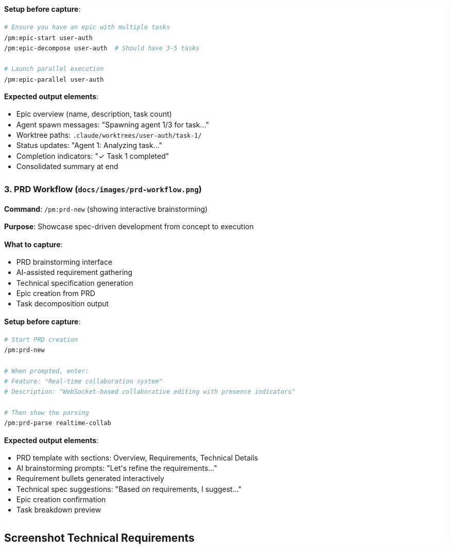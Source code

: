 **Setup before capture**:
```bash
# Ensure you have an epic with multiple tasks
/pm:epic-start user-auth
/pm:epic-decompose user-auth  # Should have 3-5 tasks

# Launch parallel execution
/pm:epic-parallel user-auth
```

**Expected output elements**:
- Epic overview (name, description, task count)
- Agent spawn messages: "Spawning agent 1/3 for task..."
- Worktree paths: `.claude/worktrees/user-auth/task-1/`
- Status updates: "Agent 1: Analyzing task..."
- Completion indicators: "✓ Task 1 completed"
- Consolidated summary at end

### 3. PRD Workflow (`docs/images/prd-workflow.png`)

**Command**: `/pm:prd-new` (showing interactive brainstorming)

**Purpose**: Showcase spec-driven development from concept to execution

**What to capture**:
- PRD brainstorming interface
- AI-assisted requirement gathering
- Technical specification generation
- Epic creation from PRD
- Task decomposition output

**Setup before capture**:
```bash
# Start PRD creation
/pm:prd-new

# When prompted, enter:
# Feature: "Real-time collaboration system"
# Description: "WebSocket-based collaborative editing with presence indicators"

# Then show the parsing
/pm:prd-parse realtime-collab
```

**Expected output elements**:
- PRD template with sections: Overview, Requirements, Technical Details
- AI brainstorming prompts: "Let's refine the requirements..."
- Requirement bullets generated interactively
- Technical spec suggestions: "Based on requirements, I suggest..."
- Epic creation confirmation
- Task breakdown preview

## Screenshot Technical Requirements
